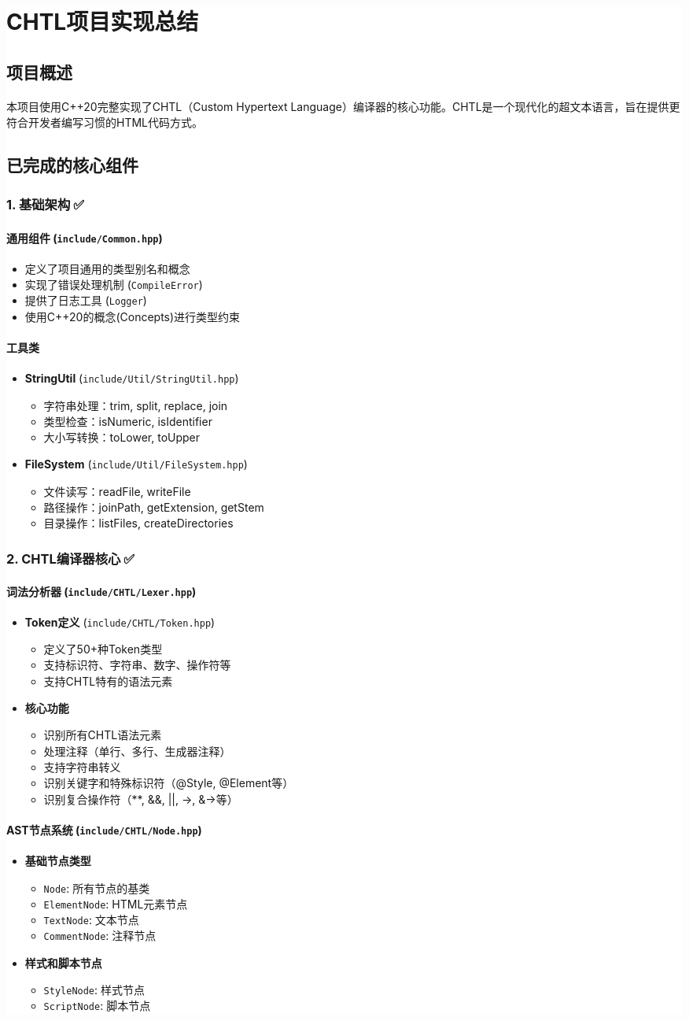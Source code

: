 # CHTL项目实现总结

## 项目概述

本项目使用C++20完整实现了CHTL（Custom Hypertext Language）编译器的核心功能。CHTL是一个现代化的超文本语言，旨在提供更符合开发者编写习惯的HTML代码方式。

## 已完成的核心组件

### 1. 基础架构 ✅

#### 通用组件 (`include/Common.hpp`)
- 定义了项目通用的类型别名和概念
- 实现了错误处理机制 (`CompileError`)
- 提供了日志工具 (`Logger`)
- 使用C++20的概念(Concepts)进行类型约束

#### 工具类
- **StringUtil** (`include/Util/StringUtil.hpp`)
  - 字符串处理：trim, split, replace, join
  - 类型检查：isNumeric, isIdentifier
  - 大小写转换：toLower, toUpper
  
- **FileSystem** (`include/Util/FileSystem.hpp`)
  - 文件读写：readFile, writeFile
  - 路径操作：joinPath, getExtension, getStem
  - 目录操作：listFiles, createDirectories

### 2. CHTL编译器核心 ✅

#### 词法分析器 (`include/CHTL/Lexer.hpp`)
- **Token定义** (`include/CHTL/Token.hpp`)
  - 定义了50+种Token类型
  - 支持标识符、字符串、数字、操作符等
  - 支持CHTL特有的语法元素

- **核心功能**
  - 识别所有CHTL语法元素
  - 处理注释（单行、多行、生成器注释）
  - 支持字符串转义
  - 识别关键字和特殊标识符（@Style, @Element等）
  - 识别复合操作符（**, &&, ||, ->, &->等）

#### AST节点系统 (`include/CHTL/Node.hpp`)
- **基础节点类型**
  - `Node`: 所有节点的基类
  - `ElementNode`: HTML元素节点
  - `TextNode`: 文本节点
  - `CommentNode`: 注释节点
  
- **样式和脚本节点**
  - `StyleNode`: 样式节点
  - `ScriptNode`: 脚本节点
  